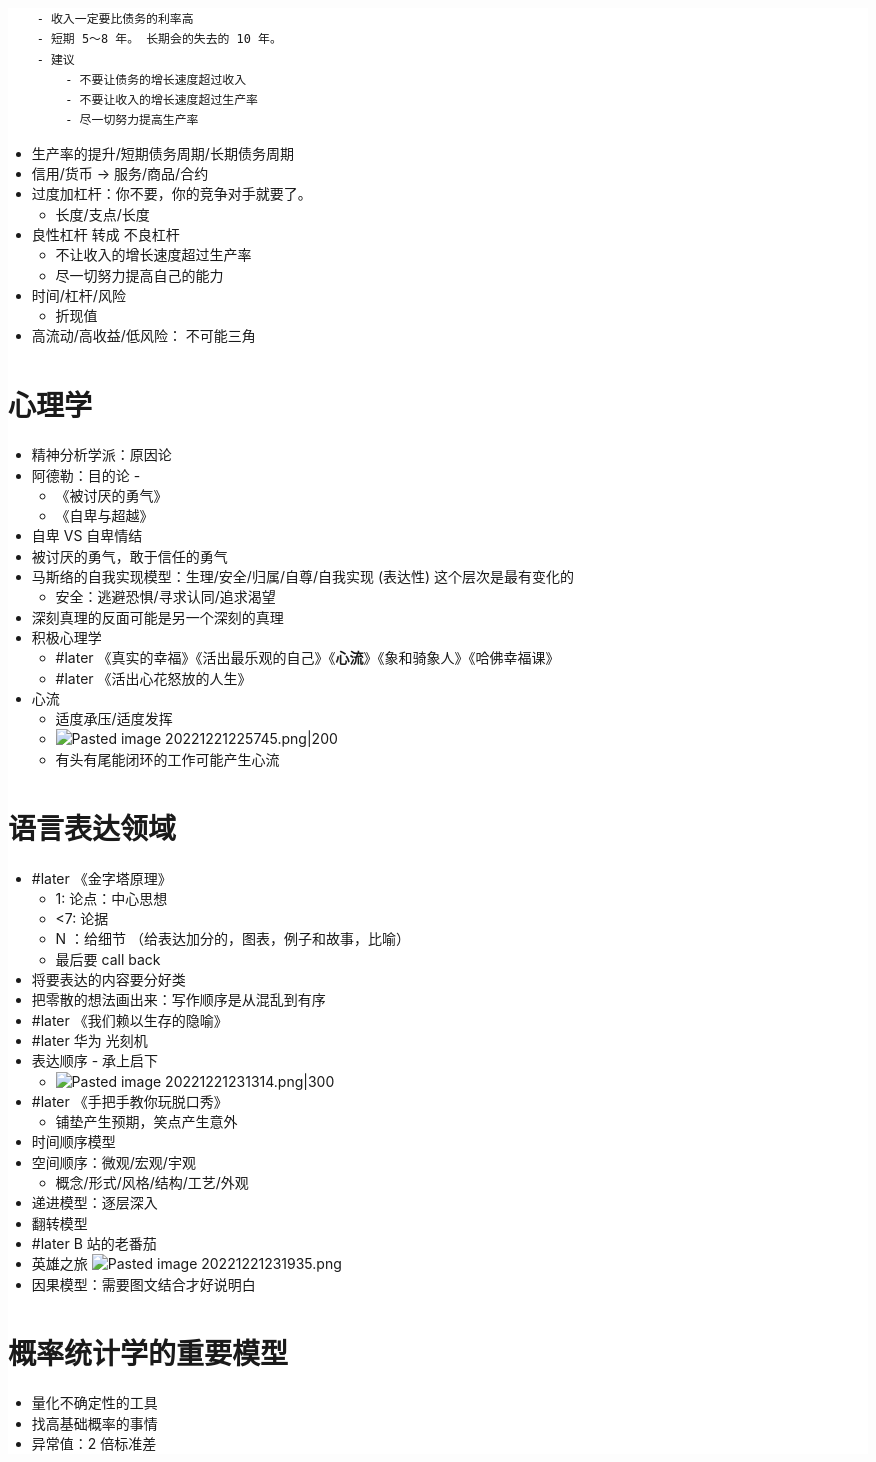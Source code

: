 		- 收入一定要比债务的利率高
		- 短期 5～8 年。 长期会的失去的 10 年。
		- 建议
			- 不要让债务的增长速度超过收入
			- 不要让收入的增长速度超过生产率
			- 尽一切努力提高生产率
- 生产率的提升/短期债务周期/长期债务周期
- 信用/货币 -> 服务/商品/合约
- 过度加杠杆：你不要，你的竞争对手就要了。
	- 长度/支点/长度
- 良性杠杆 转成 不良杠杆
	- 不让收入的增长速度超过生产率
	- 尽一切努力提高自己的能力
- 时间/杠杆/风险
	- 折现值
- 高流动/高收益/低风险： 不可能三角
# 心理学
- 精神分析学派：原因论
- 阿德勒：目的论 - 
	- 《被讨厌的勇气》
	- 《自卑与超越》
- 自卑 VS 自卑情结
- 被讨厌的勇气，敢于信任的勇气
- 马斯络的自我实现模型：生理/安全/归属/自尊/自我实现 (表达性) 这个层次是最有变化的
	- 安全：逃避恐惧/寻求认同/追求渴望
- 深刻真理的反面可能是另一个深刻的真理
- 积极心理学
	- #later 《真实的幸福》《活出最乐观的自己》《**心流**》《象和骑象人》《哈佛幸福课》
	- #later 《活出心花怒放的人生》
- 心流
	- 适度承压/适度发挥
	- ![Pasted image 20221221225745.png|200](https://s2.loli.net/2022/12/27/Z8Te2fpz9ujdHrR.png)
	- 有头有尾能闭环的工作可能产生心流
# 语言表达领域
- #later 《金字塔原理》
	- 1: 论点：中心思想
	- <7: 论据
	- N ：给细节 （给表达加分的，图表，例子和故事，比喻）
	- 最后要 call back
- 将要表达的内容要分好类
- 把零散的想法画出来：写作顺序是从混乱到有序
- #later 《我们赖以生存的隐喻》
- #later 华为 光刻机
- 表达顺序 - 承上启下
	- ![Pasted image 20221221231314.png|300](https://s2.loli.net/2022/12/27/GHAvB6XflacYEkg.png)
- #later  《手把手教你玩脱口秀》
	- 铺垫产生预期，笑点产生意外
- 时间顺序模型
- 空间顺序：微观/宏观/宇观
	- 概念/形式/风格/结构/工艺/外观
- 递进模型：逐层深入
- 翻转模型
- #later B 站的老番茄
- 英雄之旅 ![Pasted image 20221221231935.png](https://s2.loli.net/2022/12/27/M67canFJup2wRBj.png)
- 因果模型：需要图文结合才好说明白
# 概率统计学的重要模型
- 量化不确定性的工具 
- 找高基础概率的事情
- 异常值：2 倍标准差